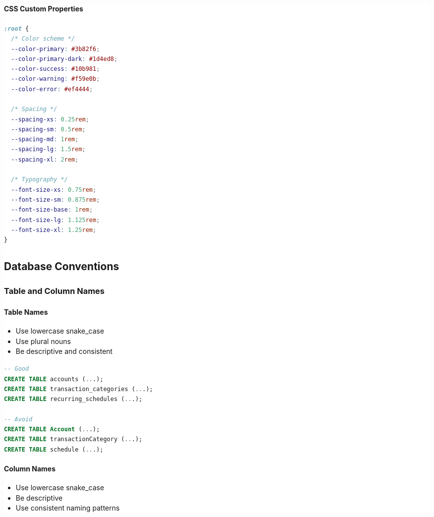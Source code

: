 #### CSS Custom Properties

```css
:root {
  /* Color scheme */
  --color-primary: #3b82f6;
  --color-primary-dark: #1d4ed8;
  --color-success: #10b981;
  --color-warning: #f59e0b;
  --color-error: #ef4444;
  
  /* Spacing */
  --spacing-xs: 0.25rem;
  --spacing-sm: 0.5rem;
  --spacing-md: 1rem;
  --spacing-lg: 1.5rem;
  --spacing-xl: 2rem;
  
  /* Typography */
  --font-size-xs: 0.75rem;
  --font-size-sm: 0.875rem;
  --font-size-base: 1rem;
  --font-size-lg: 1.125rem;
  --font-size-xl: 1.25rem;
}
```

## Database Conventions

### Table and Column Names

#### Table Names

- Use lowercase snake_case
- Use plural nouns
- Be descriptive and consistent

```sql
-- Good
CREATE TABLE accounts (...);
CREATE TABLE transaction_categories (...);
CREATE TABLE recurring_schedules (...);

-- Avoid
CREATE TABLE Account (...);
CREATE TABLE transactionCategory (...);
CREATE TABLE schedule (...);
```

#### Column Names

- Use lowercase snake_case
- Be descriptive
- Use consistent naming patterns
